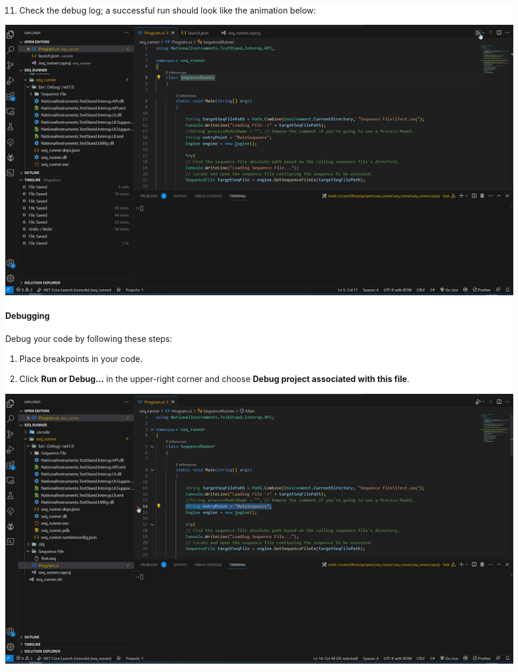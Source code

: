 11. Check the debug log; a successful run should look like the animation below:

<p align="center">
  <img src="images/Running TS Code.gif" />
</p>




#### Debugging

Debug your code by following these steps:

1. Place breakpoints in your code.

2. Click **Run or Debug...** in the upper-right corner and choose **Debug project associated with this file**.

<p align="center">
  <img src="images/debugging_ts_code.gif" />
